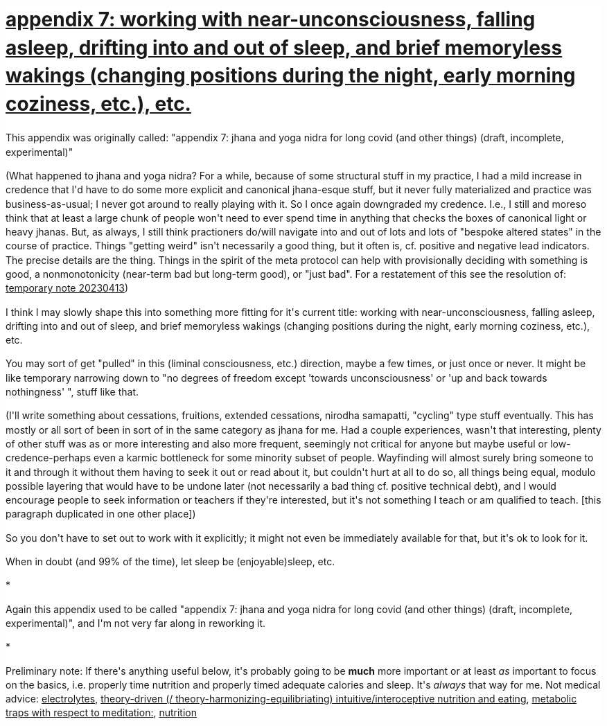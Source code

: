 # <a id="appendix-7-jhana-for-long-covid" href="#appendix-7-jhana-for-long-covid">appendix 7: working with near-unconsciousness, falling asleep, drifting into and out of sleep, and brief memoryless wakings (changing positions during the night, early morning coziness, etc.), etc.</a>

This appendix was originally called: "appendix 7: jhana and yoga nidra for long covid (and other things) (draft, incomplete, experimental)"

(What happened to jhana and yoga nidra? For a while, because of some structural stuff in my practice, I had a mild increase in credence that I'd have to do some more explicit and canonical jhana-esque stuff, but it never fully materialized and practice was business-as-usual; I never got around to really playing with it. So I once again downgraded my credence. I.e., I still and moreso think that at least a large chunk of people won't need to ever spend time in anything that checks the boxes of canonical light or heavy jhanas. But, as always, I still think practioners do/&#8203;will navigate into and out of lots and lots of "bespoke altered states" in the course of practice. Things "getting weird" isn't necessarily a good thing, but it often is, cf. positive and negative lead indicators. The precise details are the thing. Things in the spirit of the meta protocol can help with provisionally deciding with something is good, a nonmonotonicity (near-term bad but long-term good), or "just bad". For a restatement of this see the resolution of: <a href="#temporary-note-20230413">temporary note 20230413</a>)

I think I may slowly shape this into something more fitting for it's current title: working with near-unconsciousness, falling asleep, drifting into and out of sleep, and brief memoryless wakings (changing positions during the night, early morning coziness, etc.), etc.

You may sort of get "pulled" in this (liminal consciousness, etc.) direction, maybe a few times, or just once or never. It might be like temporary narrowing down to "no degrees of freedom except 'towards unconsciousness' or 'up and back towards nothingness' ", stuff like that.

(I'll write something about cessations, fruitions, extended cessations, nirodha samapatti, "cycling" type stuff eventually. This has mostly or all sort of been in sort of in the same category as jhana for me. Had a couple experiences, wasn't that interesting, plenty of other stuff was as or more interesting and also more frequent, seemingly not critical for anyone but maybe useful or low-credence-perhaps even a karmic bottleneck for some minority subset of people. Wayfinding will almost surely bring someone to it and through it without them having to seek it out or read about it, but couldn't hurt at all to do so, all things being equal, modulo possible layering that would have to be undone later (not necessarily a bad thing cf. positive technical debt), and I would encourage people to seek information or teachers if they're interested, but it's not something I teach or am qualified to teach. \[this paragraph duplicated in one other place])

So you don't have to set out to work with it explicitly; it might not even be immediately available for that, but it's ok to look for it.

When in doubt (and 99% of the time), let sleep be (enjoyable)sleep, etc.

\*

Again this appendix used to be called "appendix 7: jhana and yoga nidra for long covid (and other things) (draft, incomplete, experimental)", and I'm not very far along in reworking it.

\*

Preliminary note: If there's anything useful below, it's probably going to be **much** more important or at least *as* important to focus on the basics, i.e. properly time nutrition and properly timed adequate calories and sleep. It's *always* that way for me. Not medical advice: <a href="#electrolytes">electrolytes</a>, <a href="#theory-driven-theory-harmonizing-equilibriating-int">theory-driven (/ theory-harmonizing-equilibriating) intuitive/&#8203;interoceptive nutrition and eating</a>, <a href="#metabolic-traps">metabolic traps with respect to meditation:</a>, <a href="#nutrition">nutrition</a>
